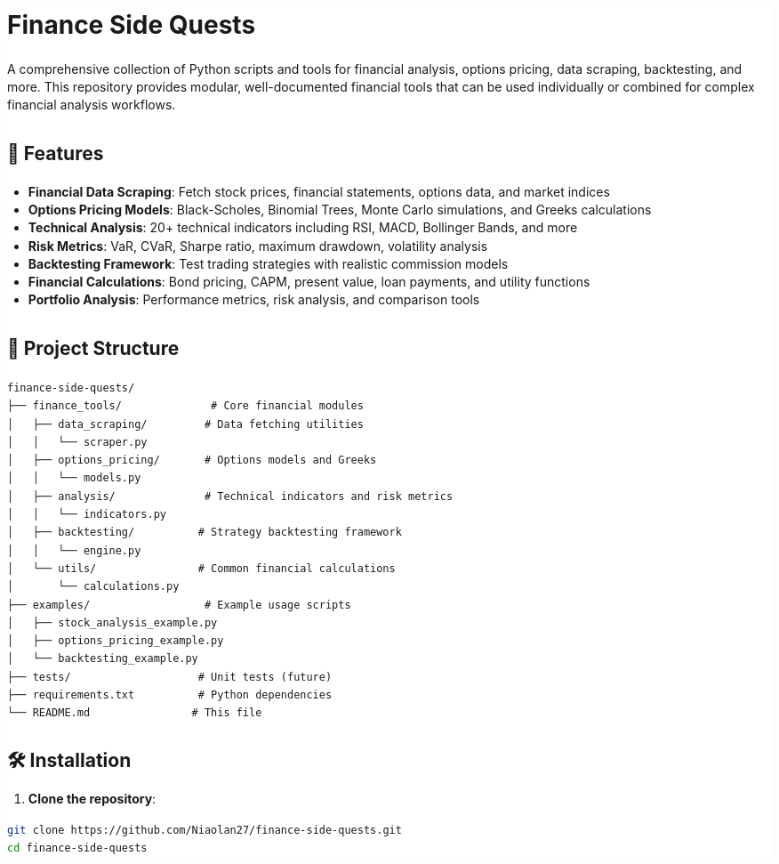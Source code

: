 # Finance Side Quests

A comprehensive collection of Python scripts and tools for financial analysis, options pricing, data scraping, backtesting, and more. This repository provides modular, well-documented financial tools that can be used individually or combined for complex financial analysis workflows.

## 🚀 Features

- **Financial Data Scraping**: Fetch stock prices, financial statements, options data, and market indices
- **Options Pricing Models**: Black-Scholes, Binomial Trees, Monte Carlo simulations, and Greeks calculations
- **Technical Analysis**: 20+ technical indicators including RSI, MACD, Bollinger Bands, and more
- **Risk Metrics**: VaR, CVaR, Sharpe ratio, maximum drawdown, volatility analysis
- **Backtesting Framework**: Test trading strategies with realistic commission models
- **Financial Calculations**: Bond pricing, CAPM, present value, loan payments, and utility functions
- **Portfolio Analysis**: Performance metrics, risk analysis, and comparison tools

## 📁 Project Structure

```
finance-side-quests/
├── finance_tools/              # Core financial modules
│   ├── data_scraping/         # Data fetching utilities
│   │   └── scraper.py
│   ├── options_pricing/       # Options models and Greeks
│   │   └── models.py
│   ├── analysis/              # Technical indicators and risk metrics
│   │   └── indicators.py
│   ├── backtesting/          # Strategy backtesting framework
│   │   └── engine.py
│   └── utils/                # Common financial calculations
│       └── calculations.py
├── examples/                  # Example usage scripts
│   ├── stock_analysis_example.py
│   ├── options_pricing_example.py
│   └── backtesting_example.py
├── tests/                    # Unit tests (future)
├── requirements.txt          # Python dependencies
└── README.md                # This file
```

## 🛠️ Installation

1. **Clone the repository**:
```bash
git clone https://github.com/Niaolan27/finance-side-quests.git
cd finance-side-quests
```
